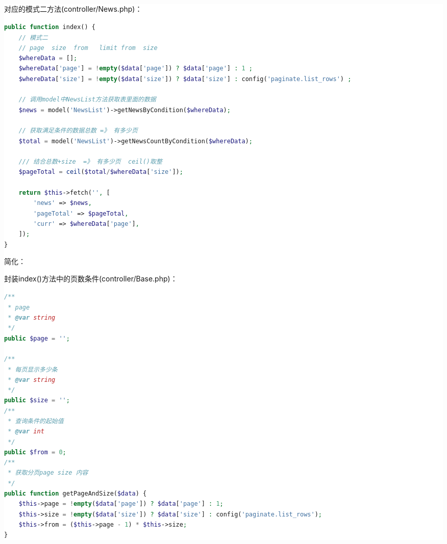 对应的模式二方法(controller/News.php)：

```php
public function index() {
	// 模式二
	// page  size  from   limit from  size
	$whereData = [];
	$whereData['page'] = !empty($data['page']) ? $data['page'] : 1 ;
	$whereData['size'] = !empty($data['size']) ? $data['size'] : config('paginate.list_rows') ;
	
	// 调用model中NewsList方法获取表里面的数据
	$news = model('NewsList')->getNewsByCondition($whereData);
	
	// 获取满足条件的数据总数 =》 有多少页
	$total = model('NewsList')->getNewsCountByCondition($whereData);
	
	/// 结合总数+size  =》 有多少页  ceil()取整
	$pageTotal = ceil($total/$whereData['size']);

	return $this->fetch('', [
		'news' => $news,
		'pageTotal' => $pageTotal,
		'curr' => $whereData['page'],
	]);
}
```

简化：

封装index()方法中的页数条件(controller/Base.php)：

```php
/**
 * page
 * @var string
 */
public $page = '';

/**
 * 每页显示多少条
 * @var string
 */
public $size = '';
/**
 * 查询条件的起始值
 * @var int
 */
public $from = 0;
/**
 * 获取分页page size 内容
 */
public function getPageAndSize($data) {
	$this->page = !empty($data['page']) ? $data['page'] : 1;
	$this->size = !empty($data['size']) ? $data['size'] : config('paginate.list_rows');
	$this->from = ($this->page - 1) * $this->size;
}
```
